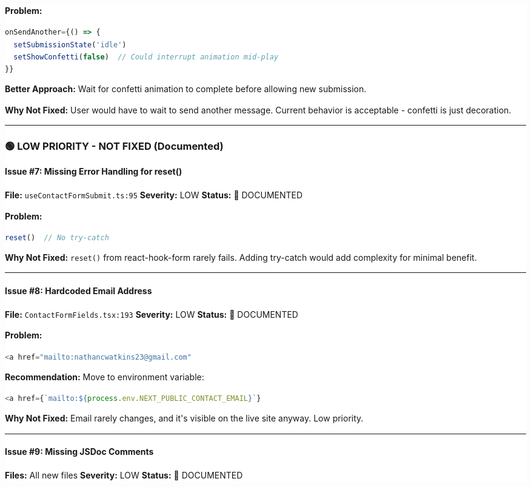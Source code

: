 **Problem:**
```typescript
onSendAnother={() => {
  setSubmissionState('idle')
  setShowConfetti(false)  // Could interrupt animation mid-play
}}
```

**Better Approach:**
Wait for confetti animation to complete before allowing new submission.

**Why Not Fixed:** User would have to wait to send another message. Current behavior is acceptable - confetti is just decoration.

---

### 🟢 **LOW PRIORITY - NOT FIXED (Documented)**

#### Issue #7: Missing Error Handling for reset()
**File:** `useContactFormSubmit.ts:95`
**Severity:** LOW
**Status:** 📝 DOCUMENTED

**Problem:**
```typescript
reset()  // No try-catch
```

**Why Not Fixed:** `reset()` from react-hook-form rarely fails. Adding try-catch would add complexity for minimal benefit.

---

#### Issue #8: Hardcoded Email Address
**File:** `ContactFormFields.tsx:193`
**Severity:** LOW
**Status:** 📝 DOCUMENTED

**Problem:**
```typescript
<a href="mailto:nathancwatkins23@gmail.com"
```

**Recommendation:** Move to environment variable:
```typescript
<a href={`mailto:${process.env.NEXT_PUBLIC_CONTACT_EMAIL}`}
```

**Why Not Fixed:** Email rarely changes, and it's visible on the live site anyway. Low priority.

---

#### Issue #9: Missing JSDoc Comments
**Files:** All new files
**Severity:** LOW
**Status:** 📝 DOCUMENTED
